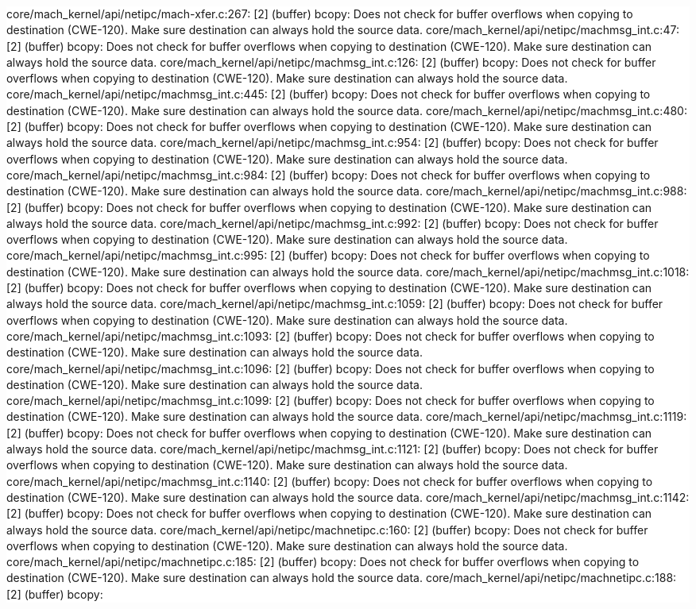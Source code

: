 core/mach_kernel/api/netipc/mach-xfer.c:267:  [2] (buffer) bcopy:
  Does not check for buffer overflows when copying to destination (CWE-120).
  Make sure destination can always hold the source data.
core/mach_kernel/api/netipc/machmsg_int.c:47:  [2] (buffer) bcopy:
  Does not check for buffer overflows when copying to destination (CWE-120).
  Make sure destination can always hold the source data.
core/mach_kernel/api/netipc/machmsg_int.c:126:  [2] (buffer) bcopy:
  Does not check for buffer overflows when copying to destination (CWE-120).
  Make sure destination can always hold the source data.
core/mach_kernel/api/netipc/machmsg_int.c:445:  [2] (buffer) bcopy:
  Does not check for buffer overflows when copying to destination (CWE-120).
  Make sure destination can always hold the source data.
core/mach_kernel/api/netipc/machmsg_int.c:480:  [2] (buffer) bcopy:
  Does not check for buffer overflows when copying to destination (CWE-120).
  Make sure destination can always hold the source data.
core/mach_kernel/api/netipc/machmsg_int.c:954:  [2] (buffer) bcopy:
  Does not check for buffer overflows when copying to destination (CWE-120).
  Make sure destination can always hold the source data.
core/mach_kernel/api/netipc/machmsg_int.c:984:  [2] (buffer) bcopy:
  Does not check for buffer overflows when copying to destination (CWE-120).
  Make sure destination can always hold the source data.
core/mach_kernel/api/netipc/machmsg_int.c:988:  [2] (buffer) bcopy:
  Does not check for buffer overflows when copying to destination (CWE-120).
  Make sure destination can always hold the source data.
core/mach_kernel/api/netipc/machmsg_int.c:992:  [2] (buffer) bcopy:
  Does not check for buffer overflows when copying to destination (CWE-120).
  Make sure destination can always hold the source data.
core/mach_kernel/api/netipc/machmsg_int.c:995:  [2] (buffer) bcopy:
  Does not check for buffer overflows when copying to destination (CWE-120).
  Make sure destination can always hold the source data.
core/mach_kernel/api/netipc/machmsg_int.c:1018:  [2] (buffer) bcopy:
  Does not check for buffer overflows when copying to destination (CWE-120).
  Make sure destination can always hold the source data.
core/mach_kernel/api/netipc/machmsg_int.c:1059:  [2] (buffer) bcopy:
  Does not check for buffer overflows when copying to destination (CWE-120).
  Make sure destination can always hold the source data.
core/mach_kernel/api/netipc/machmsg_int.c:1093:  [2] (buffer) bcopy:
  Does not check for buffer overflows when copying to destination (CWE-120).
  Make sure destination can always hold the source data.
core/mach_kernel/api/netipc/machmsg_int.c:1096:  [2] (buffer) bcopy:
  Does not check for buffer overflows when copying to destination (CWE-120).
  Make sure destination can always hold the source data.
core/mach_kernel/api/netipc/machmsg_int.c:1099:  [2] (buffer) bcopy:
  Does not check for buffer overflows when copying to destination (CWE-120).
  Make sure destination can always hold the source data.
core/mach_kernel/api/netipc/machmsg_int.c:1119:  [2] (buffer) bcopy:
  Does not check for buffer overflows when copying to destination (CWE-120).
  Make sure destination can always hold the source data.
core/mach_kernel/api/netipc/machmsg_int.c:1121:  [2] (buffer) bcopy:
  Does not check for buffer overflows when copying to destination (CWE-120).
  Make sure destination can always hold the source data.
core/mach_kernel/api/netipc/machmsg_int.c:1140:  [2] (buffer) bcopy:
  Does not check for buffer overflows when copying to destination (CWE-120).
  Make sure destination can always hold the source data.
core/mach_kernel/api/netipc/machmsg_int.c:1142:  [2] (buffer) bcopy:
  Does not check for buffer overflows when copying to destination (CWE-120).
  Make sure destination can always hold the source data.
core/mach_kernel/api/netipc/machnetipc.c:160:  [2] (buffer) bcopy:
  Does not check for buffer overflows when copying to destination (CWE-120).
  Make sure destination can always hold the source data.
core/mach_kernel/api/netipc/machnetipc.c:185:  [2] (buffer) bcopy:
  Does not check for buffer overflows when copying to destination (CWE-120).
  Make sure destination can always hold the source data.
core/mach_kernel/api/netipc/machnetipc.c:188:  [2] (buffer) bcopy:
